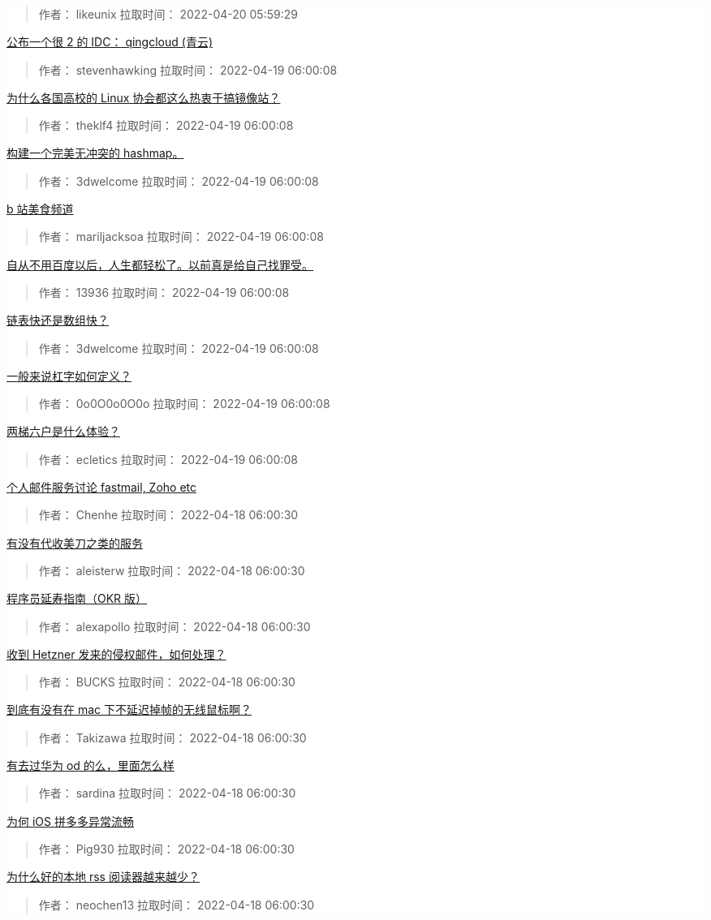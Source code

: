 > 作者： likeunix  拉取时间： 2022-04-20 05:59:29

 [公布一个很 2 的 IDC： qingcloud (青云)](https://www.v2ex.com/t/847747)

> 作者： stevenhawking  拉取时间： 2022-04-19 06:00:08

 [为什么各国高校的 Linux 协会都这么热衷于搞镜像站？](https://www.v2ex.com/t/847719)

> 作者： theklf4  拉取时间： 2022-04-19 06:00:08

 [构建一个完美无冲突的 hashmap。](https://www.v2ex.com/t/847716)

> 作者： 3dwelcome  拉取时间： 2022-04-19 06:00:08

 [b 站美食频道](https://www.v2ex.com/t/847616)

> 作者： mariljacksoa  拉取时间： 2022-04-19 06:00:08

 [自从不用百度以后，人生都轻松了。以前真是给自己找罪受。](https://www.v2ex.com/t/847603)

> 作者： 13936  拉取时间： 2022-04-19 06:00:08

 [链表快还是数组快？](https://www.v2ex.com/t/847588)

> 作者： 3dwelcome  拉取时间： 2022-04-19 06:00:08

 [一般来说杠字如何定义？](https://www.v2ex.com/t/847578)

> 作者： 0o0O0o0O0o  拉取时间： 2022-04-19 06:00:08

 [两梯六户是什么体验？](https://www.v2ex.com/t/847572)

> 作者： ecletics  拉取时间： 2022-04-19 06:00:08

 [个人邮件服务讨论 fastmail, Zoho etc](https://www.v2ex.com/t/847503)

> 作者： Chenhe  拉取时间： 2022-04-18 06:00:30

 [有没有代收美刀之类的服务](https://www.v2ex.com/t/847495)

> 作者： aleisterw  拉取时间： 2022-04-18 06:00:30

 [程序员延寿指南（OKR 版）](https://www.v2ex.com/t/847490)

> 作者： alexapollo  拉取时间： 2022-04-18 06:00:30

 [收到 Hetzner 发来的侵权邮件，如何处理？](https://www.v2ex.com/t/847456)

> 作者： BUCKS  拉取时间： 2022-04-18 06:00:30

 [到底有没有在 mac 下不延迟掉帧的无线鼠标啊？](https://www.v2ex.com/t/847445)

> 作者： Takizawa  拉取时间： 2022-04-18 06:00:30

 [有去过华为 od 的么，里面怎么样](https://www.v2ex.com/t/847441)

> 作者： sardina  拉取时间： 2022-04-18 06:00:30

 [为何 iOS 拼多多异常流畅](https://www.v2ex.com/t/847440)

> 作者： Pig930  拉取时间： 2022-04-18 06:00:30

 [为什么好的本地 rss 阅读器越来越少？](https://www.v2ex.com/t/847435)

> 作者： neochen13  拉取时间： 2022-04-18 06:00:30

